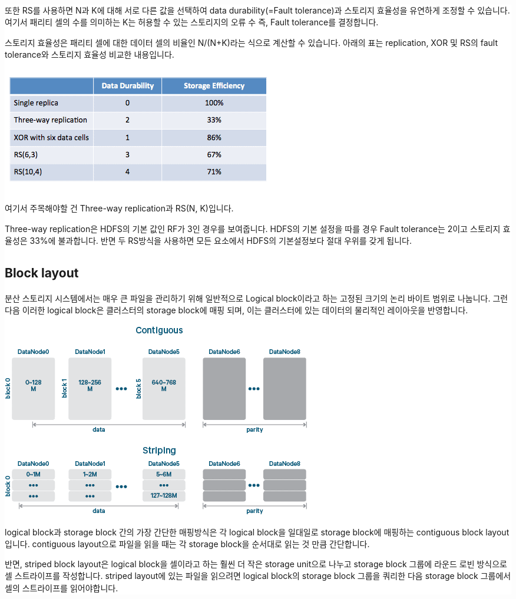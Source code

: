 또한 RS를 사용하면 N과 K에 대해 서로 다른 값을 선택하여 data durability(=Fault tolerance)과 스토리지 효율성을 유연하게 조정할 수 있습니다. 여기서 패리티 셀의 수를 의미하는 K는 허용할 수 있는 스토리지의 오류 수 즉, Fault tolerance를 결정합니다.

스토리지 효율성은 패리티 셀에 대한 데이터 셀의 비율인 N/(N+K)라는 식으로 계산할 수 있습니다. 아래의 표는 replication, XOR 및 RS의 fault tolerance와 스토리지 효율성 비교한 내용입니다.

![hdfs3-2](/images/hdfs3-2.png)

여기서 주목해야할 건 Three-way replication과 RS(N, K)입니다.

Three-way replication은 HDFS의 기본 값인 RF가 3인 경우를 보여줍니다. HDFS의 기본 설정을 따를 경우 Fault tolerance는 2이고 스토리지 효율성은 33%에 불과합니다. 반면 두 RS방식을 사용하면 모든 요소에서 HDFS의 기본설정보다 절대 우위를 갖게 됩니다.

## Block layout

분산 스토리지 시스템에서는 매우 큰 파일을 관리하기 위해 일반적으로 Logical block이라고 하는 고정된 크기의 논리 바이트 범위로 나눕니다. 그런 다음 이러한 logical block은 클러스터의 storage block에 매핑 되며, 이는 클러스터에 있는 데이터의 물리적인 레이아웃을 반영합니다.

![hdfs3-3](/images/hdfs3-3.png)

logical block과 storage block 간의 가장 간단한 매핑방식은 각 logical block을 일대일로 storage block에 매핑하는 contiguous block layout입니다. contiguous layout으로 파일을 읽을 때는 각 storage block을 순서대로 읽는 것 만큼 간단합니다.

반면, striped block layout은 logical block을 셀이라고 하는 훨씬 더 작은 storage unit으로 나누고 storage block 그룹에 라운드 로빈 방식으로 셀 스트라이프를 작성합니다. striped layout에 있는 파일을 읽으려면 logical block의 storage block 그룹을 쿼리한 다음 storage block 그룹에서 셀의 스트라이프를 읽어야합니다.
